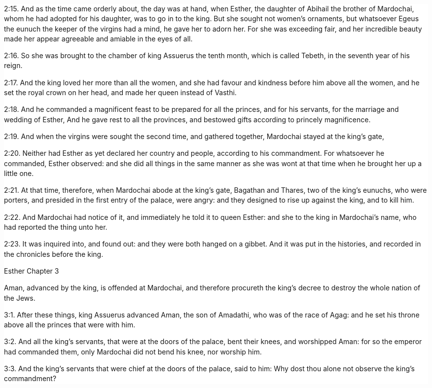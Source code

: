 2:15. And as the time came orderly about, the day was at hand, when
Esther, the daughter of Abihail the brother of Mardochai, whom he had
adopted for his daughter, was to go in to the king. But she sought not
women’s ornaments, but whatsoever Egeus the eunuch the keeper of the
virgins had a mind, he gave her to adorn her. For she was exceeding
fair, and her incredible beauty made her appear agreeable and amiable
in the eyes of all.

2:16. So she was brought to the chamber of king Assuerus the tenth
month, which is called Tebeth, in the seventh year of his reign.

2:17. And the king loved her more than all the women, and she had
favour and kindness before him above all the women, and he set the
royal crown on her head, and made her queen instead of Vasthi.

2:18. And he commanded a magnificent feast to be prepared for all the
princes, and for his servants, for the marriage and wedding of Esther,
And he gave rest to all the provinces, and bestowed gifts according to
princely magnificence.

2:19. And when the virgins were sought the second time, and gathered
together, Mardochai stayed at the king’s gate,

2:20. Neither had Esther as yet declared her country and people,
according to his commandment. For whatsoever he commanded, Esther
observed: and she did all things in the same manner as she was wont at
that time when he brought her up a little one.

2:21. At that time, therefore, when Mardochai abode at the king’s gate,
Bagathan and Thares, two of the king’s eunuchs, who were porters, and
presided in the first entry of the palace, were angry: and they
designed to rise up against the king, and to kill him.

2:22. And Mardochai had notice of it, and immediately he told it to
queen Esther: and she to the king in Mardochai’s name, who had reported
the thing unto her.

2:23. It was inquired into, and found out: and they were both hanged on
a gibbet. And it was put in the histories, and recorded in the
chronicles before the king.


Esther Chapter 3

Aman, advanced by the king, is offended at Mardochai, and therefore
procureth the king’s decree to destroy the whole nation of the Jews.

3:1. After these things, king Assuerus advanced Aman, the son of
Amadathi, who was of the race of Agag: and he set his throne above all
the princes that were with him.

3:2. And all the king’s servants, that were at the doors of the palace,
bent their knees, and worshipped Aman: for so the emperor had commanded
them, only Mardochai did not bend his knee, nor worship him.

3:3. And the king’s servants that were chief at the doors of the
palace, said to him: Why dost thou alone not observe the king’s
commandment?
